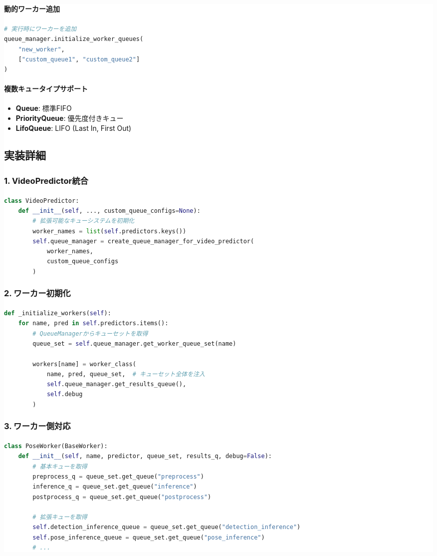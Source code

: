 #### 動的ワーカー追加
```python
# 実行時にワーカーを追加
queue_manager.initialize_worker_queues(
    "new_worker", 
    ["custom_queue1", "custom_queue2"]
)
```

#### 複数キュータイプサポート
- **Queue**: 標準FIFO
- **PriorityQueue**: 優先度付きキュー
- **LifoQueue**: LIFO (Last In, First Out)

## 実装詳細

### 1. VideoPredictor統合

```python
class VideoPredictor:
    def __init__(self, ..., custom_queue_configs=None):
        # 拡張可能なキューシステムを初期化
        worker_names = list(self.predictors.keys())
        self.queue_manager = create_queue_manager_for_video_predictor(
            worker_names, 
            custom_queue_configs
        )
```

### 2. ワーカー初期化

```python
def _initialize_workers(self):
    for name, pred in self.predictors.items():
        # QueueManagerからキューセットを取得
        queue_set = self.queue_manager.get_worker_queue_set(name)
        
        workers[name] = worker_class(
            name, pred, queue_set,  # キューセット全体を注入
            self.queue_manager.get_results_queue(),
            self.debug
        )
```

### 3. ワーカー側対応

```python
class PoseWorker(BaseWorker):
    def __init__(self, name, predictor, queue_set, results_q, debug=False):
        # 基本キューを取得
        preprocess_q = queue_set.get_queue("preprocess")
        inference_q = queue_set.get_queue("inference")
        postprocess_q = queue_set.get_queue("postprocess")
        
        # 拡張キューを取得
        self.detection_inference_queue = queue_set.get_queue("detection_inference")
        self.pose_inference_queue = queue_set.get_queue("pose_inference")
        # ...
```
